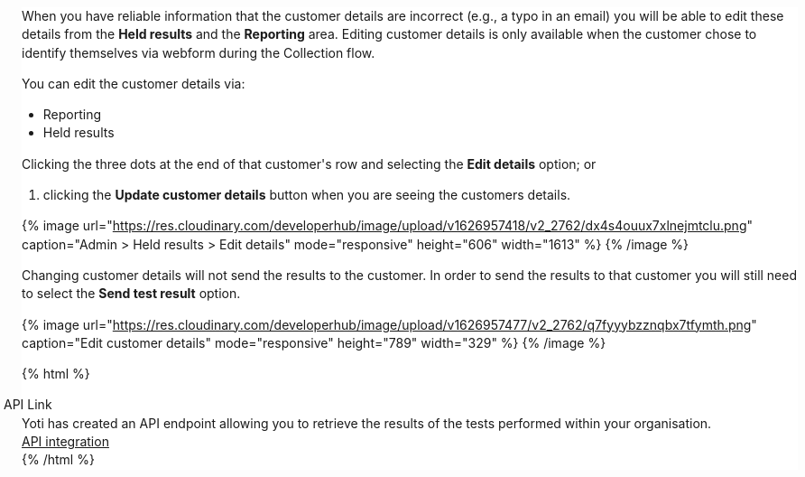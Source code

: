 When you have reliable information that the customer details are incorrect (e.g., a typo in an email) you will be able to edit these details from the **Held results** and the **Reporting** area. Editing customer details is only available when the customer chose to identify themselves via webform during the Collection flow.

You can edit the customer details via:

- Reporting 
- Held results

Clicking the three dots at the end of that customer's row and selecting the **Edit details** option; or

1. clicking the **Update customer details** button when you are seeing the customers details.

{% image url="https://res.cloudinary.com/developerhub/image/upload/v1626957418/v2_2762/dx4s4ouux7xlnejmtclu.png" caption="Admin &gt; Held results &gt; Edit details" mode="responsive" height="606" width="1613" %}
{% /image %}

Changing customer details will not send the results to the customer. In order to send the results to that customer you will still need to select the **Send test result** option.

{% image url="https://res.cloudinary.com/developerhub/image/upload/v1626957477/v2_2762/q7fyyybzznqbx7tfymth.png" caption="Edit customer details" mode="responsive" height="789" width="329" %}
{% /image %}

{% html %}
<div class="alert-API">
    <div class="alert-title" id="API">
         <i _ngcontent-cvo-c21="" class="fas fa-external-link-alt" style="margin-left: -35px; margin-right: 15px"></i>  
      API Link
    </div>
    <div class="alert-text">
      Yoti has created an API endpoint allowing you to retrieve the results of the tests performed within your organisation. 
    </div>
    <div class="alert-links"> 
        <a href="https://developers.yoti.com/health/integration-guide">API integration</a>
    </div>
</div>
{% /html %}